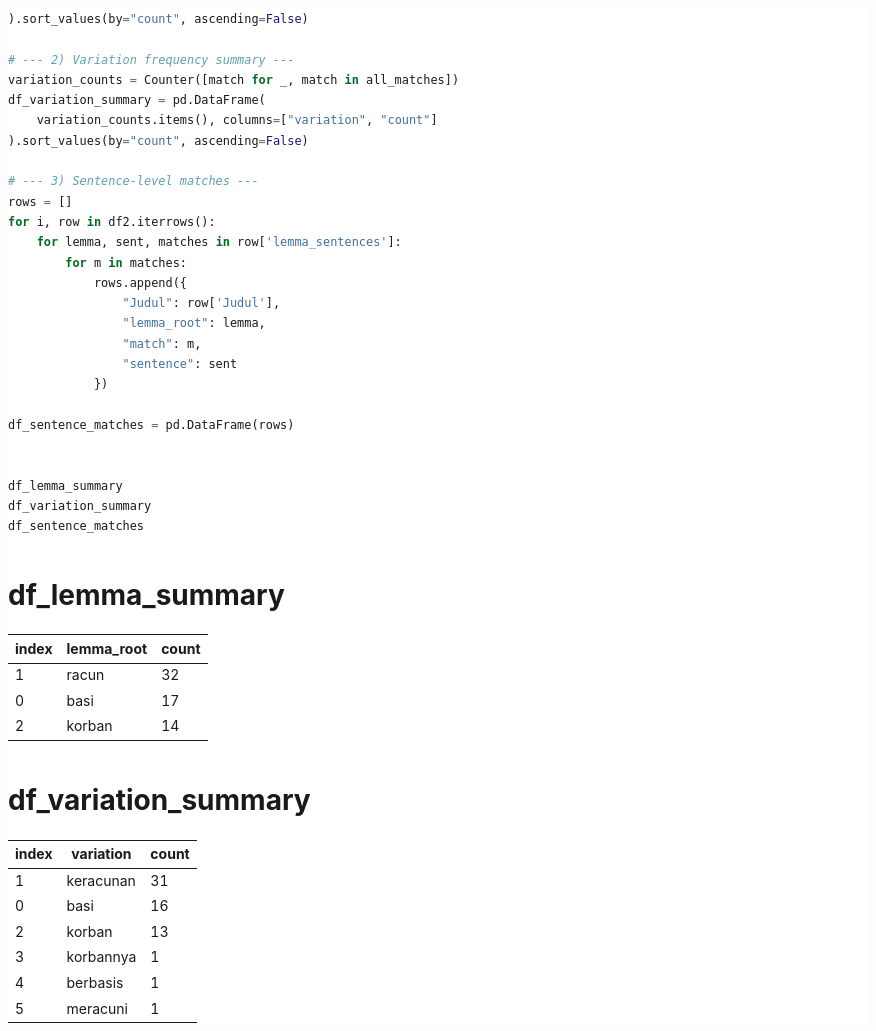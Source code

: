 ```python
).sort_values(by="count", ascending=False)

# --- 2) Variation frequency summary ---
variation_counts = Counter([match for _, match in all_matches])
df_variation_summary = pd.DataFrame(
    variation_counts.items(), columns=["variation", "count"]
).sort_values(by="count", ascending=False)

# --- 3) Sentence-level matches ---
rows = []
for i, row in df2.iterrows():
    for lemma, sent, matches in row['lemma_sentences']:
        for m in matches:
            rows.append({
                "Judul": row['Judul'],
                "lemma_root": lemma,
                "match": m,
                "sentence": sent
            })

df_sentence_matches = pd.DataFrame(rows)


df_lemma_summary
df_variation_summary
df_sentence_matches

```
# df_lemma_summary
|index|lemma\_root|count|
|---|---|---|
|1|racun|32|
|0|basi|17|
|2|korban|14|

# df_variation_summary
|index|variation|count|
|---|---|---|
|1|keracunan|31|
|0|basi|16|
|2|korban|13|
|3|korbannya|1|
|4|berbasis|1|
|5|meracuni|1|
